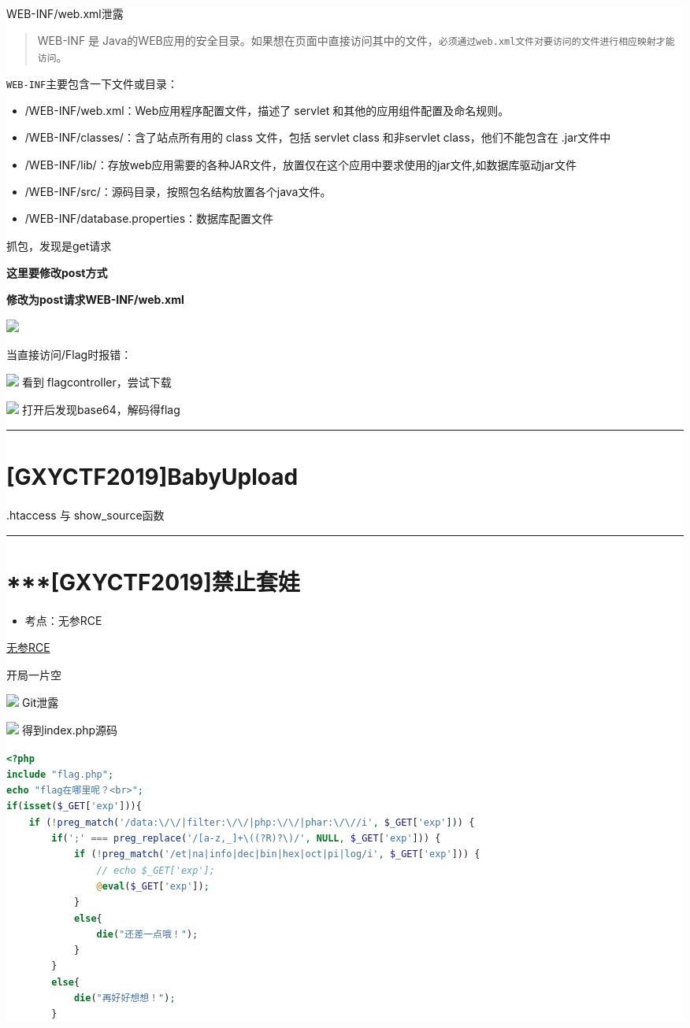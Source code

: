 WEB-INF/web.xml泄露

>WEB-INF 是 Java的WEB应用的安全目录。如果想在页面中直接访问其中的文件，`必须通过web.xml文件对要访问的文件进行相应映射才能访问`。

`WEB-INF`主要包含一下文件或目录：

- /WEB-INF/web.xml：Web应用程序配置文件，描述了 servlet 和其他的应用组件配置及命名规则。

- /WEB-INF/classes/：含了站点所有用的 class 文件，包括 servlet class 和非servlet class，他们不能包含在 .jar文件中
- /WEB-INF/lib/：存放web应用需要的各种JAR文件，放置仅在这个应用中要求使用的jar文件,如数据库驱动jar文件
- /WEB-INF/src/：源码目录，按照包名结构放置各个java文件。
- /WEB-INF/database.properties：数据库配置文件


抓包，发现是get请求

**这里要修改post方式**

**修改为post请求WEB-INF/web.xml**

![](https://img-blog.csdnimg.cn/20210426111514295.png?x-oss-process=image/watermark,type_ZmFuZ3poZW5naGVpdGk,shadow_10,text_aHR0cHM6Ly9ibG9nLmNzZG4ubmV0L3FxXzUzMjYzNzg5,size_16,color_FFFFFF,t_70#pic_center)

当直接访问/Flag时报错：

![](https://img-blog.csdnimg.cn/20210426111532613.png?x-oss-process=image/watermark,type_ZmFuZ3poZW5naGVpdGk,shadow_10,text_aHR0cHM6Ly9ibG9nLmNzZG4ubmV0L3FxXzUzMjYzNzg5,size_16,color_FFFFFF,t_70#pic_center)
看到 flagcontroller，尝试下载

![](https://img-blog.csdnimg.cn/20210426111617955.png?x-oss-process=image/watermark,type_ZmFuZ3poZW5naGVpdGk,shadow_10,text_aHR0cHM6Ly9ibG9nLmNzZG4ubmV0L3FxXzUzMjYzNzg5,size_16,color_FFFFFF,t_70#pic_center)
打开后发现base64，解码得flag


---
# [GXYCTF2019]BabyUpload
.htaccess 与 show_source函数

---
# ***[GXYCTF2019]禁止套娃
- 考点：无参RCE

[无参RCE](https://skysec.top/2019/03/29/PHP-Parametric-Function-RCE/)

开局一片空

![](https://img-blog.csdnimg.cn/20210426111827803.png?x-oss-process=image/watermark,type_ZmFuZ3poZW5naGVpdGk,shadow_10,text_aHR0cHM6Ly9ibG9nLmNzZG4ubmV0L3FxXzUzMjYzNzg5,size_16,color_FFFFFF,t_70#pic_center)
Git泄露

![](https://img-blog.csdnimg.cn/20210426111838497.png#pic_center)
得到index.php源码
```php
<?php
include "flag.php";
echo "flag在哪里呢？<br>";
if(isset($_GET['exp'])){
    if (!preg_match('/data:\/\/|filter:\/\/|php:\/\/|phar:\/\//i', $_GET['exp'])) {
        if(';' === preg_replace('/[a-z,_]+\((?R)?\)/', NULL, $_GET['exp'])) {
            if (!preg_match('/et|na|info|dec|bin|hex|oct|pi|log/i', $_GET['exp'])) {
                // echo $_GET['exp'];
                @eval($_GET['exp']);
            }
            else{
                die("还差一点哦！");
            }
        }
        else{
            die("再好好想想！");
        }
```